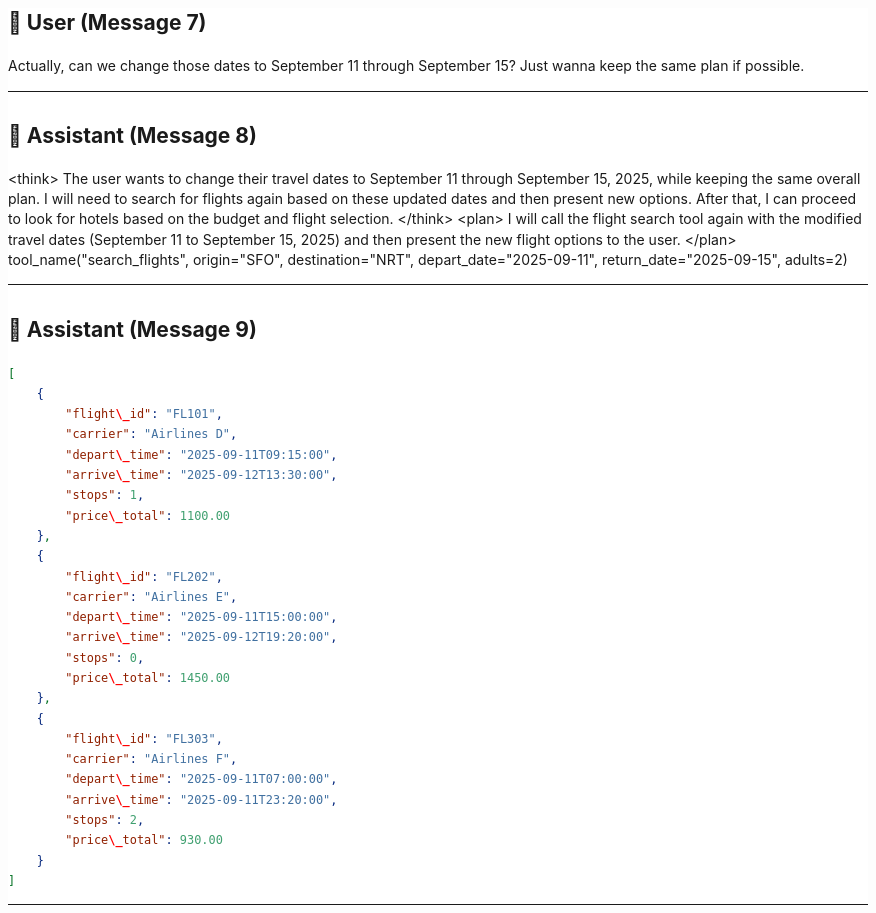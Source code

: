 
## 👤 User (Message 7)

Actually, can we change those dates to September 11 through September 15? Just wanna keep the same plan if possible.

---

## 🤖 Assistant (Message 8)

&lt;think&gt;
The user wants to change their travel dates to September 11 through September 15, 2025, while keeping the same overall plan. I will need to search for flights again based on these updated dates and then present new options. After that, I can proceed to look for hotels based on the budget and flight selection. 
&lt;/think&gt;
&lt;plan&gt;
I will call the flight search tool again with the modified travel dates (September 11 to September 15, 2025) and then present the new flight options to the user. 
&lt;/plan&gt;
tool\_name("search\_flights", origin="SFO", destination="NRT", depart\_date="2025-09-11", return\_date="2025-09-15", adults=2)

---

## 🤖 Assistant (Message 9)

```json
[
    {
        "flight\_id": "FL101",
        "carrier": "Airlines D",
        "depart\_time": "2025-09-11T09:15:00",
        "arrive\_time": "2025-09-12T13:30:00",
        "stops": 1,
        "price\_total": 1100.00
    },
    {
        "flight\_id": "FL202",
        "carrier": "Airlines E",
        "depart\_time": "2025-09-11T15:00:00",
        "arrive\_time": "2025-09-12T19:20:00",
        "stops": 0,
        "price\_total": 1450.00
    },
    {
        "flight\_id": "FL303",
        "carrier": "Airlines F",
        "depart\_time": "2025-09-11T07:00:00",
        "arrive\_time": "2025-09-11T23:20:00",
        "stops": 2,
        "price\_total": 930.00
    }
]
```

---